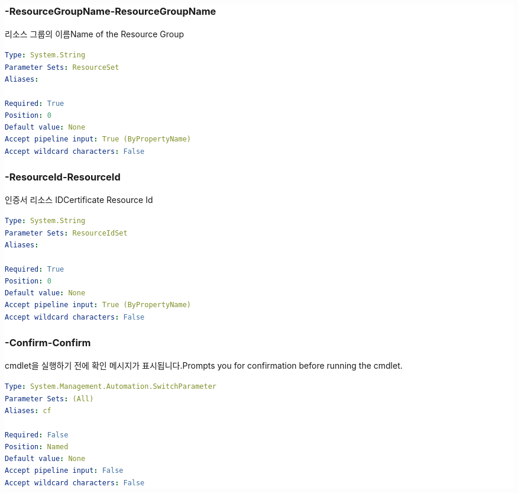### <span data-ttu-id="c11c7-128">-ResourceGroupName</span><span class="sxs-lookup"><span data-stu-id="c11c7-128">-ResourceGroupName</span></span>
<span data-ttu-id="c11c7-129">리소스 그룹의 이름</span><span class="sxs-lookup"><span data-stu-id="c11c7-129">Name of the Resource Group</span></span>

```yaml
Type: System.String
Parameter Sets: ResourceSet
Aliases:

Required: True
Position: 0
Default value: None
Accept pipeline input: True (ByPropertyName)
Accept wildcard characters: False
```

### <span data-ttu-id="c11c7-130">-ResourceId</span><span class="sxs-lookup"><span data-stu-id="c11c7-130">-ResourceId</span></span>
<span data-ttu-id="c11c7-131">인증서 리소스 ID</span><span class="sxs-lookup"><span data-stu-id="c11c7-131">Certificate Resource Id</span></span>

```yaml
Type: System.String
Parameter Sets: ResourceIdSet
Aliases:

Required: True
Position: 0
Default value: None
Accept pipeline input: True (ByPropertyName)
Accept wildcard characters: False
```

### <span data-ttu-id="c11c7-132">-Confirm</span><span class="sxs-lookup"><span data-stu-id="c11c7-132">-Confirm</span></span>
<span data-ttu-id="c11c7-133">cmdlet을 실행하기 전에 확인 메시지가 표시됩니다.</span><span class="sxs-lookup"><span data-stu-id="c11c7-133">Prompts you for confirmation before running the cmdlet.</span></span>

```yaml
Type: System.Management.Automation.SwitchParameter
Parameter Sets: (All)
Aliases: cf

Required: False
Position: Named
Default value: None
Accept pipeline input: False
Accept wildcard characters: False
```
